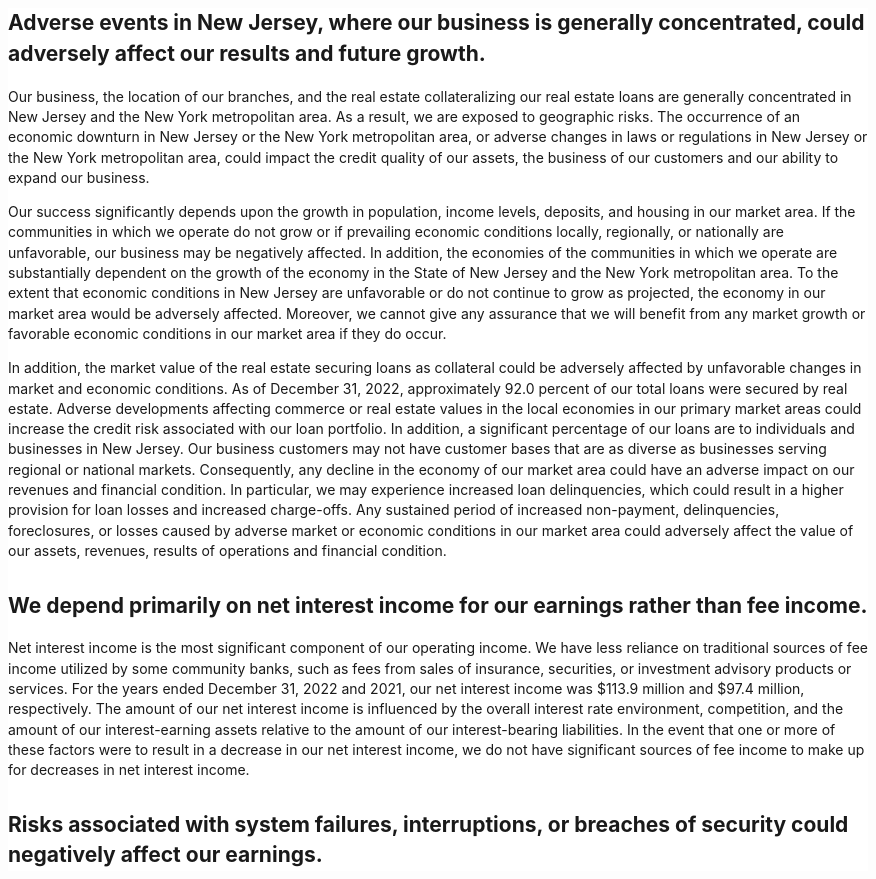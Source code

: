 ## Adverse events in New Jersey, where our business is generally concentrated, could adversely affect our results and future growth.

Our business, the location of our branches, and the real estate collateralizing our real estate loans are generally concentrated in New Jersey and the New York metropolitan area. As a result, we are exposed to geographic risks. The occurrence of an economic downturn in New Jersey or the New York metropolitan area, or adverse changes in laws or regulations in New Jersey or the New York metropolitan area, could impact the credit quality of our assets, the business of our customers and our ability to expand our business.

Our success significantly depends upon the growth in population, income levels, deposits, and housing in our market area. If the communities in which we operate do not grow or if prevailing economic conditions locally, regionally, or nationally are unfavorable, our business may be negatively affected.  In addition, the economies of the communities in which we operate are substantially dependent on the growth of the economy in the State of New Jersey and the New York metropolitan area. To the extent that economic conditions in New Jersey are unfavorable or do not continue to grow as projected, the economy in our market area would be adversely affected. Moreover, we cannot give any assurance that we will benefit from any market growth or favorable economic conditions in our market area if they do occur.

In addition, the market value of the real estate securing loans as collateral could be adversely affected by unfavorable changes in market and economic conditions. As of December 31, 2022, approximately 92.0 percent of our total loans were secured by real estate. Adverse developments affecting commerce or real estate values in the local economies in our primary market areas could increase the credit risk associated with our loan portfolio. In addition, a significant percentage of our loans are to individuals and businesses in New Jersey. Our business customers may not have customer bases that are as diverse as businesses serving regional or national markets. Consequently, any decline in the economy of our market area could have an adverse impact on our revenues and financial condition. In particular, we may experience increased loan delinquencies, which could result in a higher provision for loan losses and increased charge-offs. Any sustained period of increased non-payment, delinquencies, foreclosures, or losses caused by adverse market or economic conditions in our market area could adversely affect the value of our assets, revenues, results of operations and financial condition.

## We depend primarily on net interest income for our earnings rather than fee income.

Net interest income is the most significant component of our operating income. We have less reliance on traditional sources of fee income utilized by some community banks, such as fees from sales of insurance, securities, or investment advisory products or services. For the years ended December 31, 2022 and 2021, our net interest income was $113.9 million and $97.4 million, respectively. The amount of our net interest income is influenced by the overall interest rate environment, competition, and the amount of our interest-earning assets relative to the amount of our interest-bearing liabilities. In the event that one or more of these factors were to result in a decrease in our net interest income, we do not have significant sources of fee income to make up for decreases in net interest income.

## Risks associated with system failures, interruptions, or breaches of security could negatively affect our earnings.
